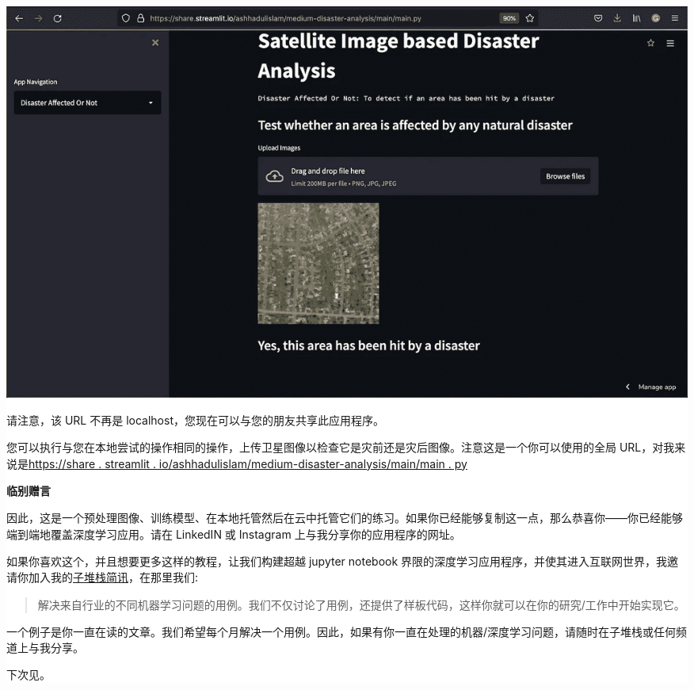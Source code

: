 ![](img/e6528eaef8f68e9f6a97ae3a251217d6.png)

请注意，该 URL 不再是 localhost，您现在可以与您的朋友共享此应用程序。

您可以执行与您在本地尝试的操作相同的操作，上传卫星图像以检查它是灾前还是灾后图像。注意这是一个你可以使用的全局 URL，对我来说是[https://share . streamlit . io/ashhadulislam/medium-disaster-analysis/main/main . py](https://share.streamlit.io/ashhadulislam/medium-disaster-analysis/main/main.py)

**临别赠言**

因此，这是一个预处理图像、训练模型、在本地托管然后在云中托管它们的练习。如果你已经能够复制这一点，那么恭喜你——你已经能够端到端地覆盖深度学习应用。请在 LinkedIN 或 Instagram 上与我分享你的应用程序的网址。

如果你喜欢这个，并且想要更多这样的教程，让我们构建超越 jupyter notebook 界限的深度学习应用程序，并使其进入互联网世界，我邀请你加入我的[子堆栈简讯](https://mlnoticeboard.substack.com/)，在那里我们:

> 解决来自行业的不同机器学习问题的用例。我们不仅讨论了用例，还提供了样板代码，这样你就可以在你的研究/工作中开始实现它。

一个例子是你一直在读的文章。我们希望每个月解决一个用例。因此，如果有你一直在处理的机器/深度学习问题，请随时在子堆栈或任何频道上与我分享。

下次见。